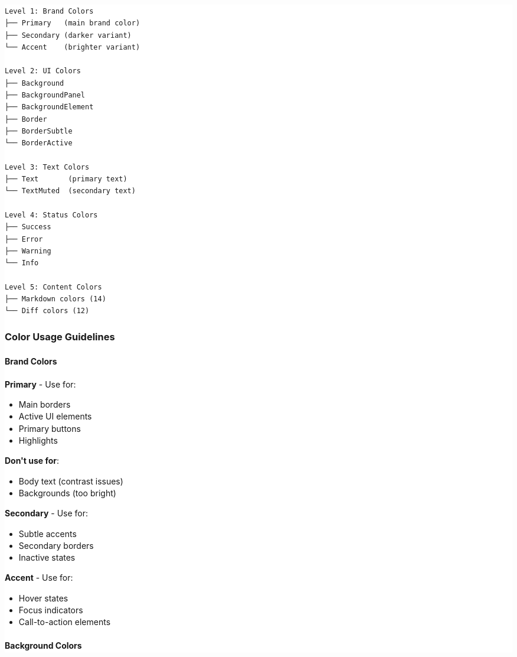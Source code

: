 ```
Level 1: Brand Colors
├── Primary   (main brand color)
├── Secondary (darker variant)
└── Accent    (brighter variant)

Level 2: UI Colors
├── Background
├── BackgroundPanel
├── BackgroundElement
├── Border
├── BorderSubtle
└── BorderActive

Level 3: Text Colors
├── Text       (primary text)
└── TextMuted  (secondary text)

Level 4: Status Colors
├── Success
├── Error
├── Warning
└── Info

Level 5: Content Colors
├── Markdown colors (14)
└── Diff colors (12)
```

### Color Usage Guidelines

#### Brand Colors

**Primary** - Use for:
- Main borders
- Active UI elements
- Primary buttons
- Highlights

**Don't use for**:
- Body text (contrast issues)
- Backgrounds (too bright)

**Secondary** - Use for:
- Subtle accents
- Secondary borders
- Inactive states

**Accent** - Use for:
- Hover states
- Focus indicators
- Call-to-action elements

#### Background Colors
